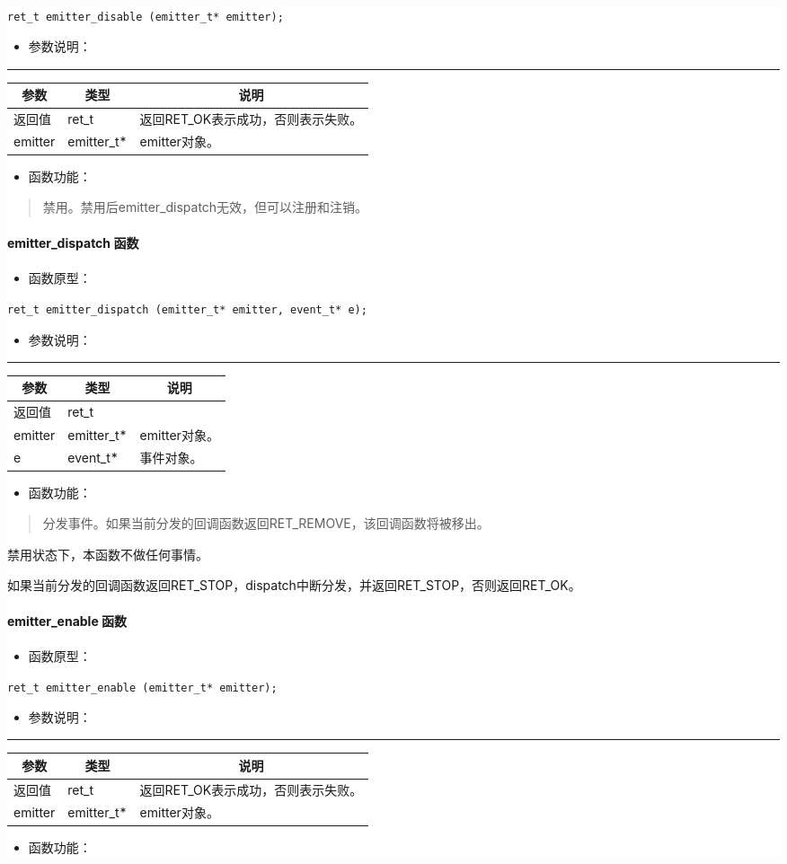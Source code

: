 ```
ret_t emitter_disable (emitter_t* emitter);
```

* 参数说明：

-----------------------

| 参数 | 类型 | 说明 |
| -------- | ----- | --------- |
| 返回值 | ret\_t | 返回RET\_OK表示成功，否则表示失败。 |
| emitter | emitter\_t* | emitter对象。 |
* 函数功能：

> <p id="emitter_t_emitter_disable"> 禁用。禁用后emitter_dispatch无效，但可以注册和注销。




#### emitter\_dispatch 函数
* 函数原型：

```
ret_t emitter_dispatch (emitter_t* emitter, event_t* e);
```

* 参数说明：

-----------------------

| 参数 | 类型 | 说明 |
| -------- | ----- | --------- |
| 返回值 | ret\_t |  |
| emitter | emitter\_t* | emitter对象。 |
| e | event\_t* | 事件对象。 |
* 函数功能：

> <p id="emitter_t_emitter_dispatch"> 分发事件。如果当前分发的回调函数返回RET_REMOVE，该回调函数将被移出。
 禁用状态下，本函数不做任何事情。

 如果当前分发的回调函数返回RET_STOP，dispatch中断分发，并返回RET_STOP，否则返回RET_OK。



#### emitter\_enable 函数
* 函数原型：

```
ret_t emitter_enable (emitter_t* emitter);
```

* 参数说明：

-----------------------

| 参数 | 类型 | 说明 |
| -------- | ----- | --------- |
| 返回值 | ret\_t | 返回RET\_OK表示成功，否则表示失败。 |
| emitter | emitter\_t* | emitter对象。 |
* 函数功能：

